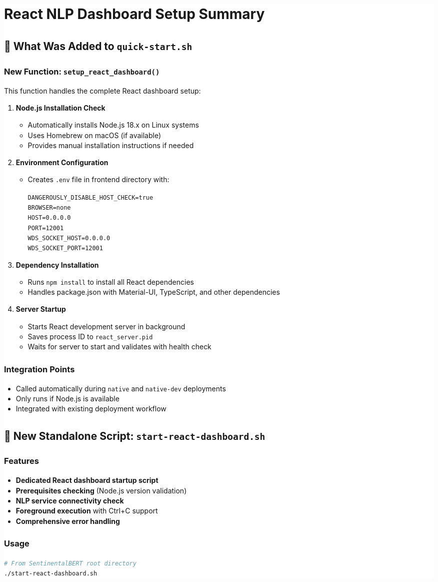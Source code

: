 # React NLP Dashboard Setup Summary

## 🎯 What Was Added to `quick-start.sh`

### New Function: `setup_react_dashboard()`
This function handles the complete React dashboard setup:

1. **Node.js Installation Check**
   - Automatically installs Node.js 18.x on Linux systems
   - Uses Homebrew on macOS (if available)
   - Provides manual installation instructions if needed

2. **Environment Configuration**
   - Creates `.env` file in frontend directory with:
     ```env
     DANGEROUSLY_DISABLE_HOST_CHECK=true
     BROWSER=none
     HOST=0.0.0.0
     PORT=12001
     WDS_SOCKET_HOST=0.0.0.0
     WDS_SOCKET_PORT=12001
     ```

3. **Dependency Installation**
   - Runs `npm install` to install all React dependencies
   - Handles package.json with Material-UI, TypeScript, and other dependencies

4. **Server Startup**
   - Starts React development server in background
   - Saves process ID to `react_server.pid`
   - Waits for server to start and validates with health check

### Integration Points
- Called automatically during `native` and `native-dev` deployments
- Only runs if Node.js is available
- Integrated with existing deployment workflow

## 🚀 New Standalone Script: `start-react-dashboard.sh`

### Features
- **Dedicated React dashboard startup script**
- **Prerequisites checking** (Node.js version validation)
- **NLP service connectivity check**
- **Foreground execution** with Ctrl+C support
- **Comprehensive error handling**

### Usage
```bash
# From SentinentalBERT root directory
./start-react-dashboard.sh
```
